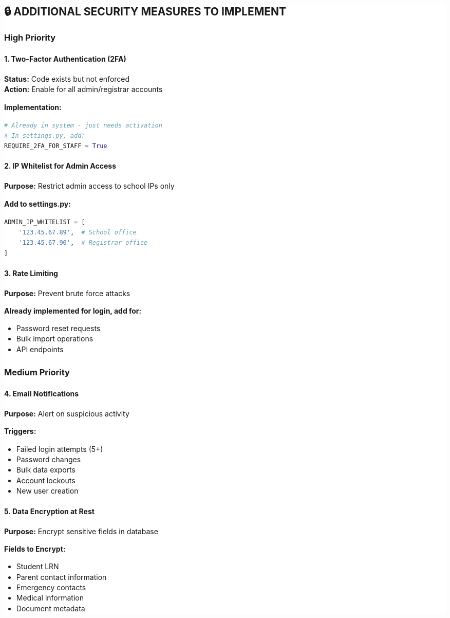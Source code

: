 
## 🔒 ADDITIONAL SECURITY MEASURES TO IMPLEMENT

### High Priority

#### 1. Two-Factor Authentication (2FA)
**Status:** Code exists but not enforced  
**Action:** Enable for all admin/registrar accounts

**Implementation:**
```python
# Already in system - just needs activation
# In settings.py, add:
REQUIRE_2FA_FOR_STAFF = True
```

#### 2. IP Whitelist for Admin Access
**Purpose:** Restrict admin access to school IPs only

**Add to settings.py:**
```python
ADMIN_IP_WHITELIST = [
    '123.45.67.89',  # School office
    '123.45.67.90',  # Registrar office
]
```

#### 3. Rate Limiting
**Purpose:** Prevent brute force attacks

**Already implemented for login, add for:**
- Password reset requests
- Bulk import operations
- API endpoints

### Medium Priority

#### 4. Email Notifications
**Purpose:** Alert on suspicious activity

**Triggers:**
- Failed login attempts (5+)
- Password changes
- Bulk data exports
- Account lockouts
- New user creation

#### 5. Data Encryption at Rest
**Purpose:** Encrypt sensitive fields in database

**Fields to Encrypt:**
- Student LRN
- Parent contact information
- Emergency contacts
- Medical information
- Document metadata
